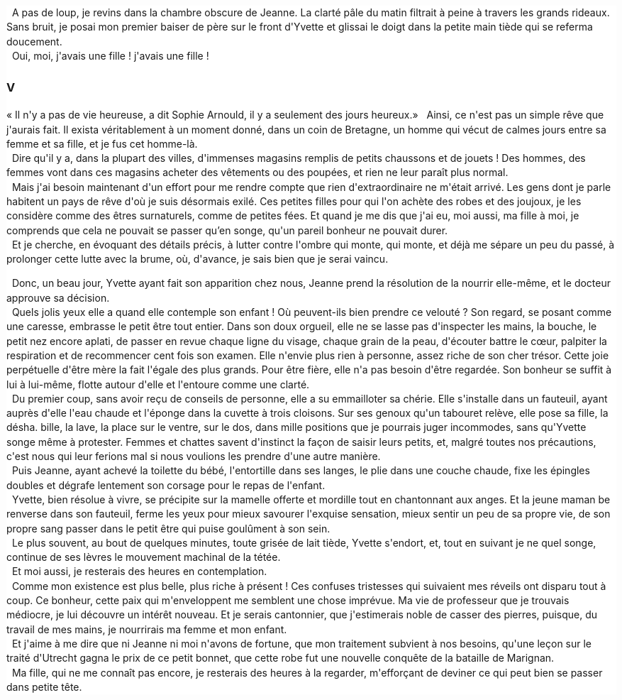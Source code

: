 &nbsp;&nbsp;A pas de loup, je revins dans la chambre obscure de Jeanne. La clarté pâle du matin filtrait à peine à travers les grands rideaux. Sans bruit, je posai mon premier baiser de père sur le front d'Yvette et glissai le doigt dans la petite main tiède qui se referma doucement.  
&nbsp;&nbsp;Oui, moi, j'avais une fille ! j'avais une fille !  




### V

« Il n'y a pas de vie heureuse, a dit Sophie Arnould, il y a seulement des jours heureux.»
&nbsp;&nbsp;Ainsi, ce n'est pas un simple rêve que j'aurais fait. Il exista véritablement à un moment donné, dans un coin de Bretagne, un homme qui vécut de calmes jours entre sa femme et sa fille, et je fus cet homme-là.  
&nbsp;&nbsp;Dire qu'il y a, dans la plupart des villes, d'immenses magasins remplis de petits chaussons et de jouets ! Des hommes, des femmes vont dans ces magasins acheter des vêtements ou des poupées, et rien ne leur paraît plus normal.  
&nbsp;&nbsp;Mais j'ai besoin maintenant d'un effort pour me rendre compte que rien d'extraordinaire ne m'était arrivé. Les gens dont je parle habitent un pays de rêve d'où je suis désormais exilé. Ces petites filles pour qui l'on achète des robes et des joujoux, je les considère comme des êtres surnaturels, comme de petites fées. Et quand je me dis que j'ai eu, moi aussi, ma fille à moi, je comprends que cela ne pouvait se passer qu’en songe, qu'un pareil bonheur ne pouvait durer.  
&nbsp;&nbsp;Et je cherche, en évoquant des détails précis, à lutter contre l'ombre qui monte, qui monte, et déjà me sépare un peu du passé, à prolonger cette lutte avec la brume, où, d'avance, je sais bien que je serai vaincu.  

&nbsp;&nbsp;Donc, un beau jour, Yvette ayant fait son apparition chez nous, Jeanne prend la résolution de la nourrir elle-même, et le docteur approuve sa décision.  
&nbsp;&nbsp;Quels jolis yeux elle a quand elle contemple son enfant ! Où peuvent-ils bien prendre ce velouté ? Son regard, se posant comme une caresse, embrasse le petit être tout entier. Dans son doux orgueil, elle ne se lasse pas d'inspecter les mains, la bouche, le petit nez encore aplati, de passer en revue chaque ligne du visage, chaque grain de la peau, d'écouter battre le cœur, palpiter la respiration et de recommencer cent fois son examen. Elle n'envie plus rien à personne, assez riche de son cher trésor. Cette joie perpétuelle d'être mère la fait l'égale des plus grands. Pour être fière, elle n'a pas besoin d'être regardée. Son bonheur se suffit à lui à lui-même, flotte autour d'elle et l'entoure comme une clarté.  
&nbsp;&nbsp;Du premier coup, sans avoir reçu de conseils de personne, elle a su emmailloter sa chérie. Elle s'installe dans un fauteuil, ayant auprès d'elle l'eau chaude et l'éponge dans la cuvette à trois cloisons. Sur ses genoux qu'un tabouret relève, elle pose sa fille, la désha. bille, la lave, la place sur le ventre, sur le dos, dans mille positions que je pourrais juger incommodes, sans qu'Yvette songe même à protester. Femmes et chattes savent d'instinct la façon de saisir leurs petits, et, malgré toutes nos précautions, c'est nous qui leur ferions mal si nous voulions les prendre d'une autre manière.  
&nbsp;&nbsp;Puis Jeanne, ayant achevé la toilette du bébé, l'entortille dans ses langes, le plie dans une couche chaude, fixe les épingles doubles et dégrafe lentement son corsage pour le repas de l'enfant.  
&nbsp;&nbsp;Yvette, bien résolue à vivre, se précipite sur la mamelle offerte et mordille tout en chantonnant aux anges. Et la jeune maman be renverse dans son fauteuil, ferme les yeux pour mieux savourer l'exquise sensation, mieux sentir un peu de sa propre vie, de son propre sang passer dans le petit être qui puise goulûment à son sein.  
&nbsp;&nbsp;Le plus souvent, au bout de quelques minutes, toute grisée de lait tiède, Yvette s'endort, et, tout en suivant je ne quel songe, continue de ses lèvres le mouvement machinal de la tétée.  
&nbsp;&nbsp;Et moi aussi, je resterais des heures en contemplation.  
&nbsp;&nbsp;Comme mon existence est plus belle, plus riche à présent ! Ces confuses tristesses qui suivaient mes réveils ont disparu tout à coup. Ce bonheur, cette paix qui m'enveloppent me semblent une chose imprévue. Ma vie de professeur que je trouvais médiocre, je lui découvre un intérêt nouveau. Et je serais cantonnier, que j'estimerais noble de casser des pierres, puisque, du travail de mes mains, je nourrirais ma femme et mon enfant.  
&nbsp;&nbsp;Et j'aime à me dire que ni Jeanne ni moi n'avons de fortune, que mon traitement subvient à nos besoins, qu'une leçon sur le traité d'Utrecht gagna le prix de ce petit bonnet, que cette robe fut une nouvelle conquête de la bataille de Marignan.  
&nbsp;&nbsp;Ma fille, qui ne me connaît pas encore, je resterais des heures à la regarder, m'efforçant de deviner ce qui peut bien se passer dans petite tête.  